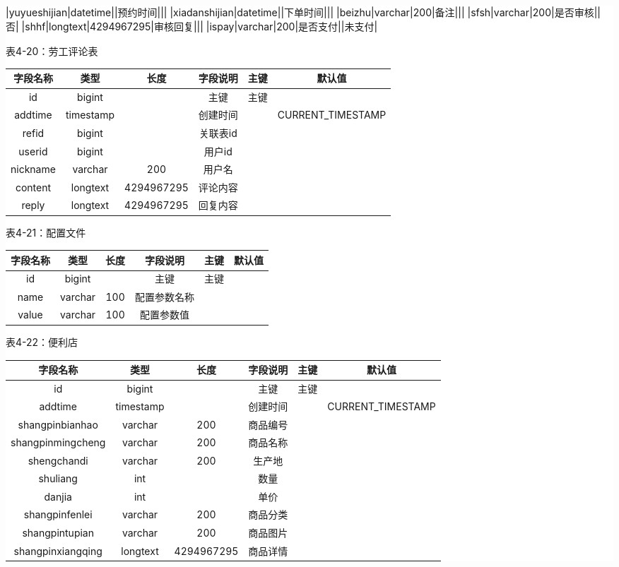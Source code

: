 |yuyueshijian|datetime||预约时间|||
|xiadanshijian|datetime||下单时间|||
|beizhu|varchar|200|备注|||
|sfsh|varchar|200|是否审核||否|
|shhf|longtext|4294967295|审核回复|||
|ispay|varchar|200|是否支付||未支付|

表4-20：劳工评论表

|字段名称|类型|长度|字段说明|主键|默认值|
| :-: | :-: | :-: | :-: | :-: | :-: |
|id|bigint||主键|主键||
|addtime|timestamp||创建时间||CURRENT\_TIMESTAMP|
|refid|bigint||关联表id|||
|userid|bigint||用户id|||
|nickname|varchar|200|用户名|||
|content|longtext|4294967295|评论内容|||
|reply|longtext|4294967295|回复内容|||

表4-21：配置文件

|字段名称|类型|长度|字段说明|主键|默认值|
| :-: | :-: | :-: | :-: | :-: | :-: |
|id|bigint||主键|主键||
|name|varchar|100|配置参数名称|||
|value|varchar|100|配置参数值|||


表4-22：便利店

|字段名称|类型|长度|字段说明|主键|默认值|
| :-: | :-: | :-: | :-: | :-: | :-: |
|id|bigint||主键|主键||
|addtime|timestamp||创建时间||CURRENT\_TIMESTAMP|
|shangpinbianhao|varchar|200|商品编号|||
|shangpinmingcheng|varchar|200|商品名称|||
|shengchandi|varchar|200|生产地|||
|shuliang|int||数量|||
|danjia|int||单价|||
|shangpinfenlei|varchar|200|商品分类|||
|shangpintupian|varchar|200|商品图片|||
|shangpinxiangqing|longtext|4294967295|商品详情|||
